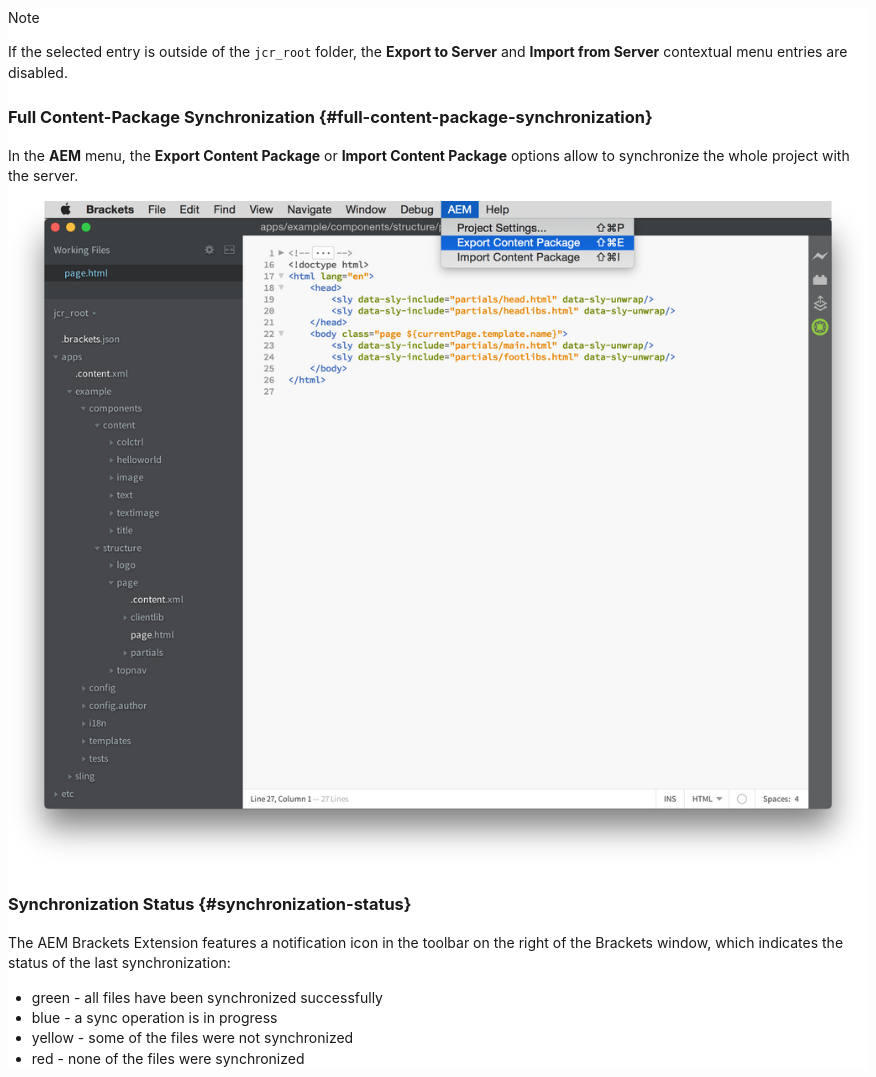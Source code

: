 >[!NOTE]
>
>If the selected entry is outside of the `jcr_root` folder, the **Export to Server** and **Import from Server** contextual menu entries are disabled.

### Full Content-Package Synchronization {#full-content-package-synchronization}

In the **AEM** menu, the **Export Content Package** or **Import Content Package** options allow to synchronize the whole project with the server.

![chlimage_1-57](assets/chlimage_1-57.png) 

### Synchronization Status {#synchronization-status}

The AEM Brackets Extension features a notification icon in the toolbar on the right of the Brackets window, which indicates the status of the last synchronization:

* green - all files have been synchronized successfully
* blue - a sync operation is in progress
* yellow - some of the files were not synchronized
* red - none of the files were synchronized
